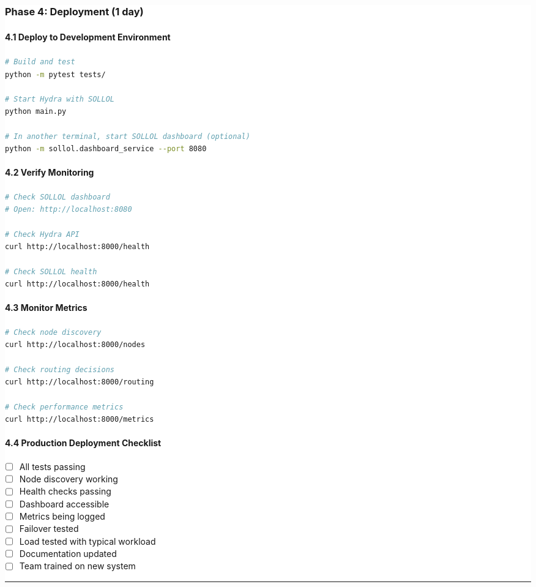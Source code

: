 ### Phase 4: Deployment (1 day)

#### 4.1 Deploy to Development Environment

```bash
# Build and test
python -m pytest tests/

# Start Hydra with SOLLOL
python main.py

# In another terminal, start SOLLOL dashboard (optional)
python -m sollol.dashboard_service --port 8080
```

#### 4.2 Verify Monitoring

```bash
# Check SOLLOL dashboard
# Open: http://localhost:8080

# Check Hydra API
curl http://localhost:8000/health

# Check SOLLOL health
curl http://localhost:8000/health
```

#### 4.3 Monitor Metrics

```bash
# Check node discovery
curl http://localhost:8000/nodes

# Check routing decisions
curl http://localhost:8000/routing

# Check performance metrics
curl http://localhost:8000/metrics
```

#### 4.4 Production Deployment Checklist

- [ ] All tests passing
- [ ] Node discovery working
- [ ] Health checks passing
- [ ] Dashboard accessible
- [ ] Metrics being logged
- [ ] Failover tested
- [ ] Load tested with typical workload
- [ ] Documentation updated
- [ ] Team trained on new system

---
